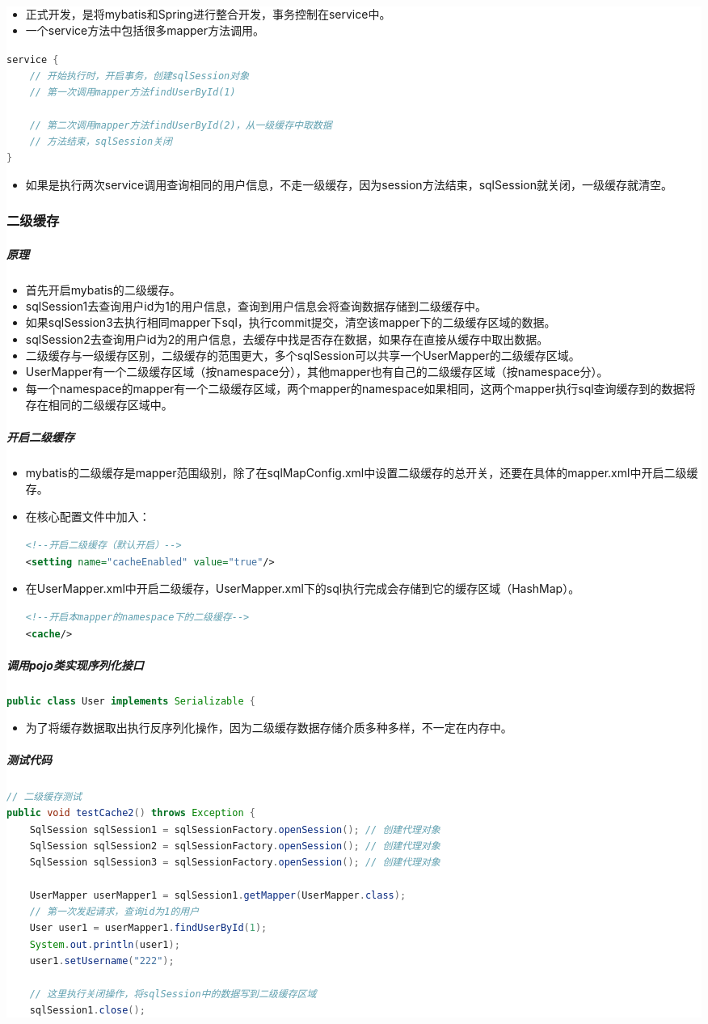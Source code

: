 - 正式开发，是将mybatis和Spring进行整合开发，事务控制在service中。
- 一个service方法中包括很多mapper方法调用。

```java
service {
  	// 开始执行时，开启事务，创建sqlSession对象
    // 第一次调用mapper方法findUserById(1)
  
  	// 第二次调用mapper方法findUserById(2)，从一级缓存中取数据
  	// 方法结束，sqlSession关闭
}
```

- 如果是执行两次service调用查询相同的用户信息，不走一级缓存，因为session方法结束，sqlSession就关闭，一级缓存就清空。

### 二级缓存

##### 原理

- 首先开启mybatis的二级缓存。
- sqlSession1去查询用户id为1的用户信息，查询到用户信息会将查询数据存储到二级缓存中。
- 如果sqlSession3去执行相同mapper下sql，执行commit提交，清空该mapper下的二级缓存区域的数据。
- sqlSession2去查询用户id为2的用户信息，去缓存中找是否存在数据，如果存在直接从缓存中取出数据。
- 二级缓存与一级缓存区别，二级缓存的范围更大，多个sqlSession可以共享一个UserMapper的二级缓存区域。
- UserMapper有一个二级缓存区域（按namespace分），其他mapper也有自己的二级缓存区域（按namespace分）。
- 每一个namespace的mapper有一个二级缓存区域，两个mapper的namespace如果相同，这两个mapper执行sql查询缓存到的数据将存在相同的二级缓存区域中。

##### 开启二级缓存

- mybatis的二级缓存是mapper范围级别，除了在sqlMapConfig.xml中设置二级缓存的总开关，还要在具体的mapper.xml中开启二级缓存。

- 在核心配置文件中加入：

  ```xml
  <!--开启二级缓存（默认开启）-->
  <setting name="cacheEnabled" value="true"/>
  ```


- 在UserMapper.xml中开启二级缓存，UserMapper.xml下的sql执行完成会存储到它的缓存区域（HashMap）。

  ```xml
  <!--开启本mapper的namespace下的二级缓存-->
  <cache/>
  ```

##### 调用pojo类实现序列化接口

```Java
public class User implements Serializable {
```

- 为了将缓存数据取出执行反序列化操作，因为二级缓存数据存储介质多种多样，不一定在内存中。

##### 测试代码

```java
// 二级缓存测试
public void testCache2() throws Exception {
    SqlSession sqlSession1 = sqlSessionFactory.openSession(); // 创建代理对象
    SqlSession sqlSession2 = sqlSessionFactory.openSession(); // 创建代理对象
    SqlSession sqlSession3 = sqlSessionFactory.openSession(); // 创建代理对象

    UserMapper userMapper1 = sqlSession1.getMapper(UserMapper.class);
    // 第一次发起请求，查询id为1的用户
    User user1 = userMapper1.findUserById(1);
    System.out.println(user1);
    user1.setUsername("222");

    // 这里执行关闭操作，将sqlSession中的数据写到二级缓存区域
    sqlSession1.close();
```